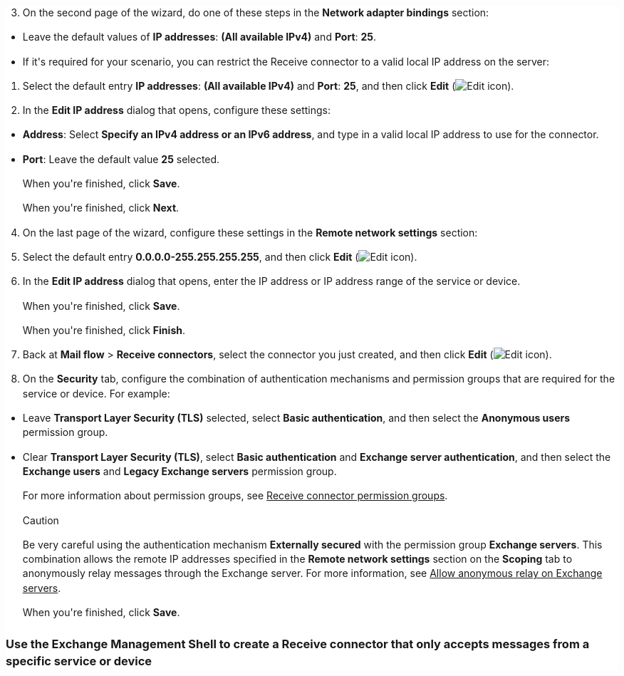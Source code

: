 3. On the second page of the wizard, do one of these steps in the **Network adapter bindings** section:

  - Leave the default values of **IP addresses**: **(All available IPv4)** and **Port**: **25**.

  - If it's required for your scenario, you can restrict the Receive connector to a valid local IP address on the server:

1. Select the default entry **IP addresses**: **(All available IPv4)** and **Port**: **25**, and then click **Edit** (![Edit icon](../../media/ITPro_EAC_EditIcon.png)).

2. In the **Edit IP address** dialog that opens, configure these settings:

  - **Address**: Select **Specify an IPv4 address or an IPv6 address**, and type in a valid local IP address to use for the connector.

  - **Port**: Leave the default value **25** selected.

    When you're finished, click **Save**.

    When you're finished, click **Next**.

4. On the last page of the wizard, configure these settings in the **Remote network settings** section:

1. Select the default entry **0.0.0.0-255.255.255.255**, and then click **Edit** (![Edit icon](../../media/ITPro_EAC_EditIcon.png)).

2. In the **Edit IP address** dialog that opens, enter the IP address or IP address range of the service or device.

    When you're finished, click **Save**.

    When you're finished, click **Finish**.

5. Back at **Mail flow** \> **Receive connectors**, select the connector you just created, and then click **Edit** (![Edit icon](../../media/ITPro_EAC_EditIcon.png)).

6. On the **Security** tab, configure the combination of authentication mechanisms and permission groups that are required for the service or device. For example:

  - Leave **Transport Layer Security (TLS)** selected, select **Basic authentication**, and then select the **Anonymous users** permission group.

  - Clear **Transport Layer Security (TLS)**, select **Basic authentication** and **Exchange server authentication**, and then select the **Exchange users** and **Legacy Exchange servers** permission group.

    For more information about permission groups, see [Receive connector permission groups](receive-connectors.md#PermissionGroups).

    > [!CAUTION]
    > Be very careful using the authentication mechanism **Externally secured** with the permission group **Exchange servers**. This combination allows the remote IP addresses specified in the **Remote network settings** section on the **Scoping** tab to anonymously relay messages through the Exchange server. For more information, see [Allow anonymous relay on Exchange servers](allow-anonymous-relay.md).

    When you're finished, click **Save**.

### Use the Exchange Management Shell to create a Receive connector that only accepts messages from a specific service or device
